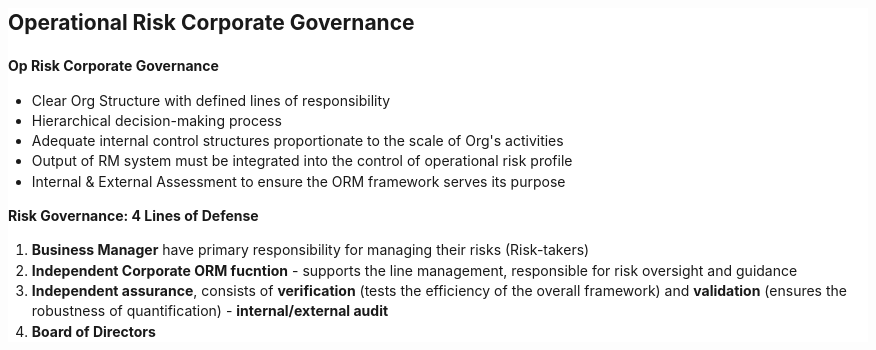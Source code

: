 

## Operational Risk Corporate Governance

**Op Risk Corporate Governance**
- Clear Org Structure with defined lines of responsibility
- Hierarchical decision-making process
- Adequate internal control structures proportionate to the scale of Org's activities
- Output of RM system must be integrated into the control of operational risk profile
- Internal & External Assessment to ensure the ORM framework serves its purpose

**Risk Governance: 4 Lines of Defense**
1. **Business Manager** have primary responsibility for managing their risks (Risk-takers)
2. **Independent Corporate ORM fucntion** - supports the line management, responsible for risk oversight and guidance
3. **Independent assurance**, consists of **verification** (tests the efficiency of the overall framework) and **validation** (ensures the robustness of quantification) - **internal/external audit**
4. **Board of Directors**









